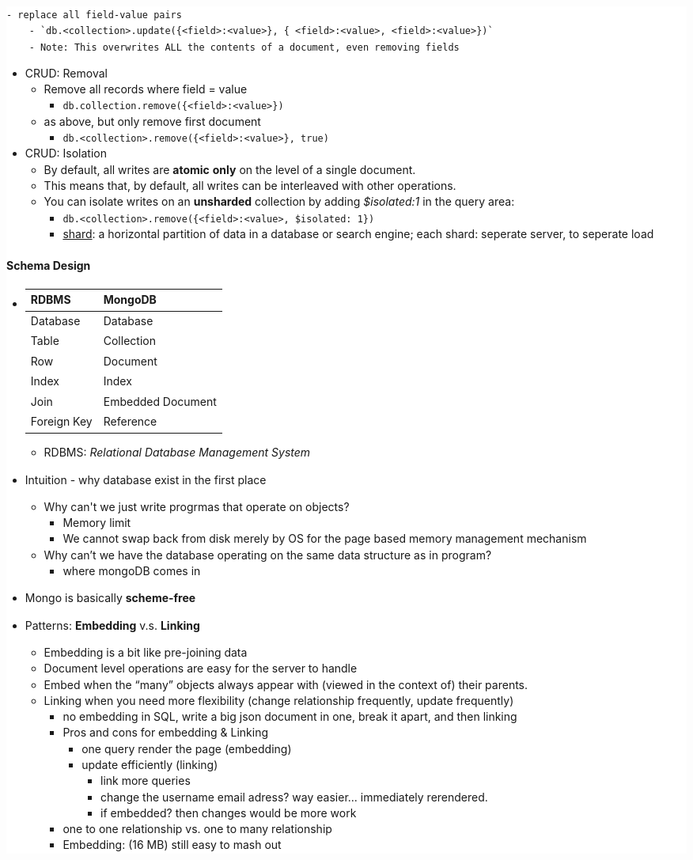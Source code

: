     - replace all field-value pairs
        - `db.<collection>.update({<field>:<value>}, { <field>:<value>, <field>:<value>})`  
        - Note: This overwrites ALL the contents of a document, even removing fields
- CRUD: Removal
    - Remove all records where field = value
        - `db.collection.remove({<field>:<value>})`
    - as above, but only remove first document
        - `db.<collection>.remove({<field>:<value>}, true)`  
- CRUD: Isolation
    - By default, all writes are **atomic** **only** on the level of a single document.
    - This means that, by default, all writes can be interleaved with other operations.
    - You can isolate writes on an **unsharded** collection by adding _$isolated:1_ in the query area:
        - `db.<collection>.remove({<field>:<value>, $isolated: 1})`
        - [shard](https://en.wikipedia.org/wiki/Shard_(database_architecture)): a horizontal partition of data in a database or search engine; each shard: seperate server, to seperate load


#### Schema Design
- 
    |RDBMS|MongoDB
    |---|---
    |Database|Database
    |Table|Collection
    |Row|Document
    |Index|Index
    |Join|Embedded Document
    |Foreign Key|Reference
    - RDBMS: _Relational Database Management System_
- Intuition - why database exist in the first place
    - Why can't we just write progrmas that operate on objects?
        - Memory limit
        - We cannot swap back from disk merely by OS for the page based memory management mechanism
    - Why can’t we have the database operating on the same data structure as in program?
        - where mongoDB comes in  
- Mongo is basically **scheme-free**

- Patterns: **Embedding** v.s. **Linking**
    - Embedding is a bit like pre-joining data
    - Document level operations are easy for the server to handle
    - Embed when the “many” objects always appear with (viewed in the context of) their parents.
    - Linking when you need more flexibility (change relationship frequently, update frequently)
        - no embedding in SQL, write a big json document in one, break it apart, and then linking
        - Pros and cons for embedding & Linking
            - one query render the page (embedding)
            - update efficiently (linking)
                - link more queries
                - change the username email adress? way easier... immediately rerendered.
                - if embedded? then changes would be more work
        - one to one relationship vs. one to many relationship
        - Embedding: (16 MB) still easy to mash out
